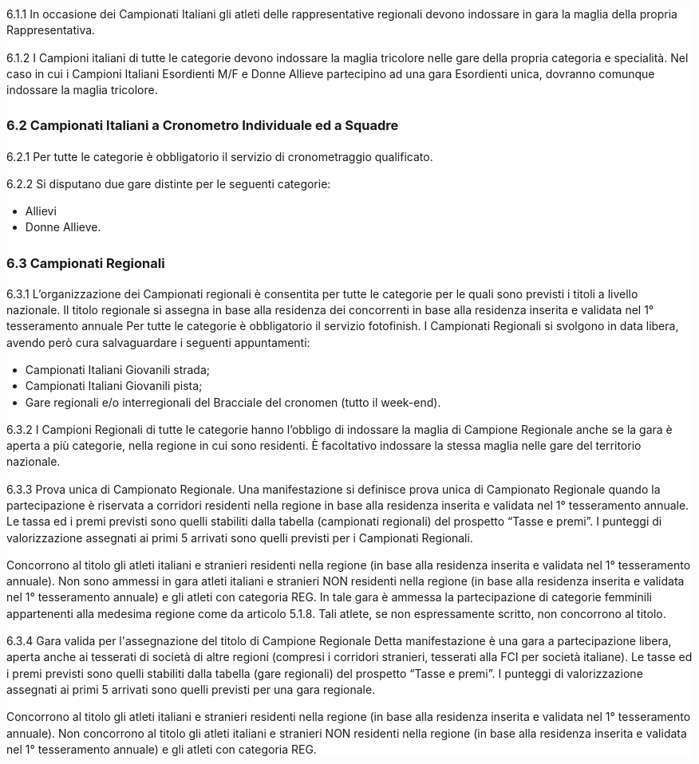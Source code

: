 6.1.1 In occasione dei Campionati Italiani gli atleti delle rappresentative regionali
devono indossare in gara la maglia della propria Rappresentativa.

6.1.2 I Campioni italiani di tutte le categorie devono indossare la maglia tricolore
nelle gare della propria categoria e specialità.
Nel caso in cui i Campioni Italiani Esordienti M/F e Donne Allieve partecipino ad
una gara Esordienti unica, dovranno comunque indossare la maglia tricolore.

### 6.2 Campionati Italiani a Cronometro Individuale ed a Squadre

6.2.1 Per tutte le categorie è obbligatorio il servizio di cronometraggio qualificato.

6.2.2 Si disputano due gare distinte per le seguenti categorie:
- Allievi
- Donne Allieve.

### 6.3 Campionati Regionali
6.3.1 L’organizzazione dei Campionati regionali è consentita per tutte le categorie per le quali sono previsti i titoli a livello nazionale. Il titolo regionale si assegna in base alla residenza dei concorrenti in base alla residenza inserita e validata nel 1° tesseramento annuale Per tutte le categorie è obbligatorio il servizio fotofinish. I Campionati Regionali si svolgono in data libera, avendo però cura salvaguardare i seguenti appuntamenti:

- Campionati Italiani Giovanili strada;
- Campionati Italiani Giovanili pista;
- Gare regionali e/o interregionali del Bracciale del cronomen (tutto il week-end).

6.3.2 I Campioni Regionali di tutte le categorie hanno l’obbligo di indossare la maglia di Campione Regionale anche se la gara è aperta a più categorie, nella regione in cui sono residenti. È facoltativo indossare la stessa maglia nelle gare del territorio nazionale.

6.3.3 Prova unica di Campionato Regionale. Una manifestazione si definisce prova unica di Campionato Regionale quando la partecipazione è riservata a corridori residenti nella regione in base alla residenza inserita e validata nel 1° tesseramento annuale. Le tassa ed i premi previsti sono quelli stabiliti dalla tabella (campionati regionali) del prospetto “Tasse e premi”. I punteggi di valorizzazione assegnati ai primi 5 arrivati sono quelli previsti per i Campionati Regionali.

Concorrono al titolo gli atleti italiani e stranieri residenti nella regione (in base alla residenza inserita e validata nel 1° tesseramento annuale). Non sono ammessi in gara atleti italiani e stranieri NON residenti nella regione (in base alla residenza inserita e validata nel 1° tesseramento annuale) e gli atleti con categoria REG. In tale gara è ammessa la partecipazione di categorie femminili appartenenti alla medesima regione come da articolo 5.1.8. Tali atlete, se non espressamente scritto, non concorrono al titolo.

6.3.4 Gara valida per l'assegnazione del titolo di Campione Regionale Detta manifestazione è una gara a partecipazione libera, aperta anche ai tesserati di società di altre regioni (compresi i corridori stranieri, tesserati alla FCI per società italiane). Le tasse ed i premi previsti sono quelli stabiliti dalla tabella (gare regionali) del prospetto “Tasse e premi”. I punteggi di valorizzazione assegnati ai primi 5 arrivati sono quelli previsti per una gara regionale. 

Concorrono al titolo gli atleti italiani e stranieri residenti nella regione (in base alla residenza inserita e validata nel 1° tesseramento annuale). Non concorrono al titolo gli atleti italiani e stranieri NON residenti nella regione (in base alla residenza inserita e validata nel 1° tesseramento annuale) e gli atleti con categoria REG.
